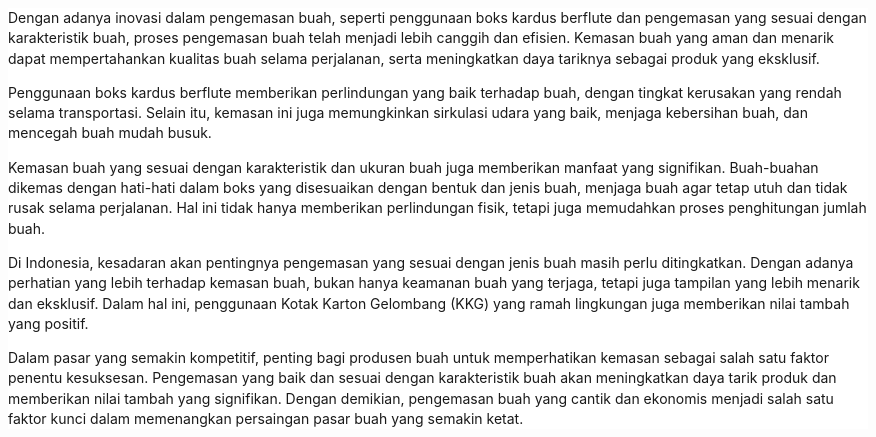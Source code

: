 Dengan adanya inovasi dalam pengemasan buah, seperti penggunaan boks kardus berflute dan pengemasan yang sesuai dengan karakteristik buah, proses pengemasan buah telah menjadi lebih canggih dan efisien. Kemasan buah yang aman dan menarik dapat mempertahankan kualitas buah selama perjalanan, serta meningkatkan daya tariknya sebagai produk yang eksklusif.

Penggunaan boks kardus berflute memberikan perlindungan yang baik terhadap buah, dengan tingkat kerusakan yang rendah selama transportasi. Selain itu, kemasan ini juga memungkinkan sirkulasi udara yang baik, menjaga kebersihan buah, dan mencegah buah mudah busuk.

Kemasan buah yang sesuai dengan karakteristik dan ukuran buah juga memberikan manfaat yang signifikan. Buah-buahan dikemas dengan hati-hati dalam boks yang disesuaikan dengan bentuk dan jenis buah, menjaga buah agar tetap utuh dan tidak rusak selama perjalanan. Hal ini tidak hanya memberikan perlindungan fisik, tetapi juga memudahkan proses penghitungan jumlah buah.

Di Indonesia, kesadaran akan pentingnya pengemasan yang sesuai dengan jenis buah masih perlu ditingkatkan. Dengan adanya perhatian yang lebih terhadap kemasan buah, bukan hanya keamanan buah yang terjaga, tetapi juga tampilan yang lebih menarik dan eksklusif. Dalam hal ini, penggunaan Kotak Karton Gelombang (KKG) yang ramah lingkungan juga memberikan nilai tambah yang positif.

Dalam pasar yang semakin kompetitif, penting bagi produsen buah untuk memperhatikan kemasan sebagai salah satu faktor penentu kesuksesan. Pengemasan yang baik dan sesuai dengan karakteristik buah akan meningkatkan daya tarik produk dan memberikan nilai tambah yang signifikan. Dengan demikian, pengemasan buah yang cantik dan ekonomis menjadi salah satu faktor kunci dalam memenangkan persaingan pasar buah yang semakin ketat.

